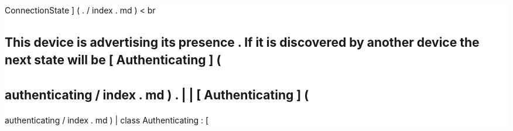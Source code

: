 ConnectionState
]
(
.
/
index
.
md
)
<
br
>
This
device
is
advertising
its
presence
.
If
it
is
discovered
by
another
device
the
next
state
will
be
[
Authenticating
]
(
-
authenticating
/
index
.
md
)
.
|
|
[
Authenticating
]
(
-
authenticating
/
index
.
md
)
|
class
Authenticating
:
[